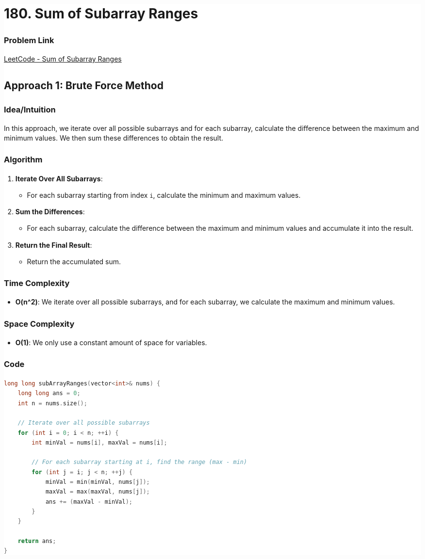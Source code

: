 # 180. Sum of Subarray Ranges

### Problem Link

[LeetCode - Sum of Subarray Ranges](https://leetcode.com/problems/sum-of-subarray-ranges/)

## Approach 1: Brute Force Method

### Idea/Intuition

In this approach, we iterate over all possible subarrays and for each subarray, calculate the difference between the maximum and minimum values. We then sum these differences to obtain the result.

### Algorithm

1. **Iterate Over All Subarrays**:
   - For each subarray starting from index `i`, calculate the minimum and maximum values.
2. **Sum the Differences**:

   - For each subarray, calculate the difference between the maximum and minimum values and accumulate it into the result.

3. **Return the Final Result**:
   - Return the accumulated sum.

### Time Complexity

- **O(n^2)**: We iterate over all possible subarrays, and for each subarray, we calculate the maximum and minimum values.

### Space Complexity

- **O(1)**: We only use a constant amount of space for variables.

### Code

```cpp
long long subArrayRanges(vector<int>& nums) {
    long long ans = 0;
    int n = nums.size();

    // Iterate over all possible subarrays
    for (int i = 0; i < n; ++i) {
        int minVal = nums[i], maxVal = nums[i];

        // For each subarray starting at i, find the range (max - min)
        for (int j = i; j < n; ++j) {
            minVal = min(minVal, nums[j]);
            maxVal = max(maxVal, nums[j]);
            ans += (maxVal - minVal);
        }
    }

    return ans;
}
```
